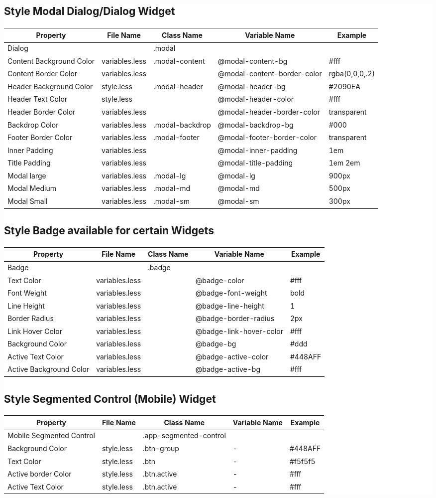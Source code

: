 ## Style Modal Dialog/Dialog Widget

| **Property** | **File Name** | **Class Name** | **Variable Name** | **Example** |
| --- | --- | --- | --- | --- |
| Dialog |  | .modal |  |  |
| Content Background Color | variables.less | .modal-content | @modal-content-bg | #fff |
| Content Border Color | variables.less |  | @modal-content-border-color | rgba(0,0,0,.2) |
| Header Background Color | style.less | .modal-header | @modal-header-bg | #2090EA |
| Header Text Color | style.less |  | @modal-header-color | #fff |
| Header Border Color | variables.less |  | @modal-header-border-color | transparent |
| Backdrop Color | variables.less | .modal-backdrop | @modal-backdrop-bg | #000 |
| Footer Border Color | variables.less | .modal-footer | @modal-footer-border-color | transparent |
| Inner Padding | variables.less |  | @modal-inner-padding | 1em |
| Title Padding | variables.less |  | @modal-title-padding | 1em 2em |
| Modal large | variables.less | .modal-lg | @modal-lg | 900px |
| Modal Medium | variables.less | .modal-md | @modal-md | 500px |
| Modal Small | variables.less | .modal-sm | @modal-sm | 300px |

## Style Badge available for certain Widgets

| **Property** | **File Name** | **Class Name** | **Variable Name** | **Example** |
| --- | --- | --- | --- | --- |
| Badge |  | .badge |  |  |
| Text Color | variables.less |  | @badge-color | #fff |
| Font Weight | variables.less |  | @badge-font-weight | bold |
| Line Height | variables.less |  | @badge-line-height | 1 |
| Border Radius | variables.less |  | @badge-border-radius | 2px |
| Link Hover Color | variables.less |  | @badge-link-hover-color | #fff |
| Background Color | variables.less |  | @badge-bg | #ddd |
| Active Text Color | variables.less |  | @badge-active-color | #448AFF |
| Active Background Color | variables.less |  | @badge-active-bg | #fff |

## Style Segmented Control (Mobile) Widget

| **Property** | **File Name** | **Class Name** | **Variable Name** | **Example** |
| --- | --- | --- | --- | --- |
| Mobile Segmented Control |  | .app-segmented-control |  |  |
| Background Color | style.less | .btn-group | \- | #448AFF |
| Text Color | style.less | .btn | \- | #f5f5f5 |
| Active border Color | style.less | .btn.active | \- | #fff |
| Active Text Color | style.less | .btn.active | \- | #fff |
